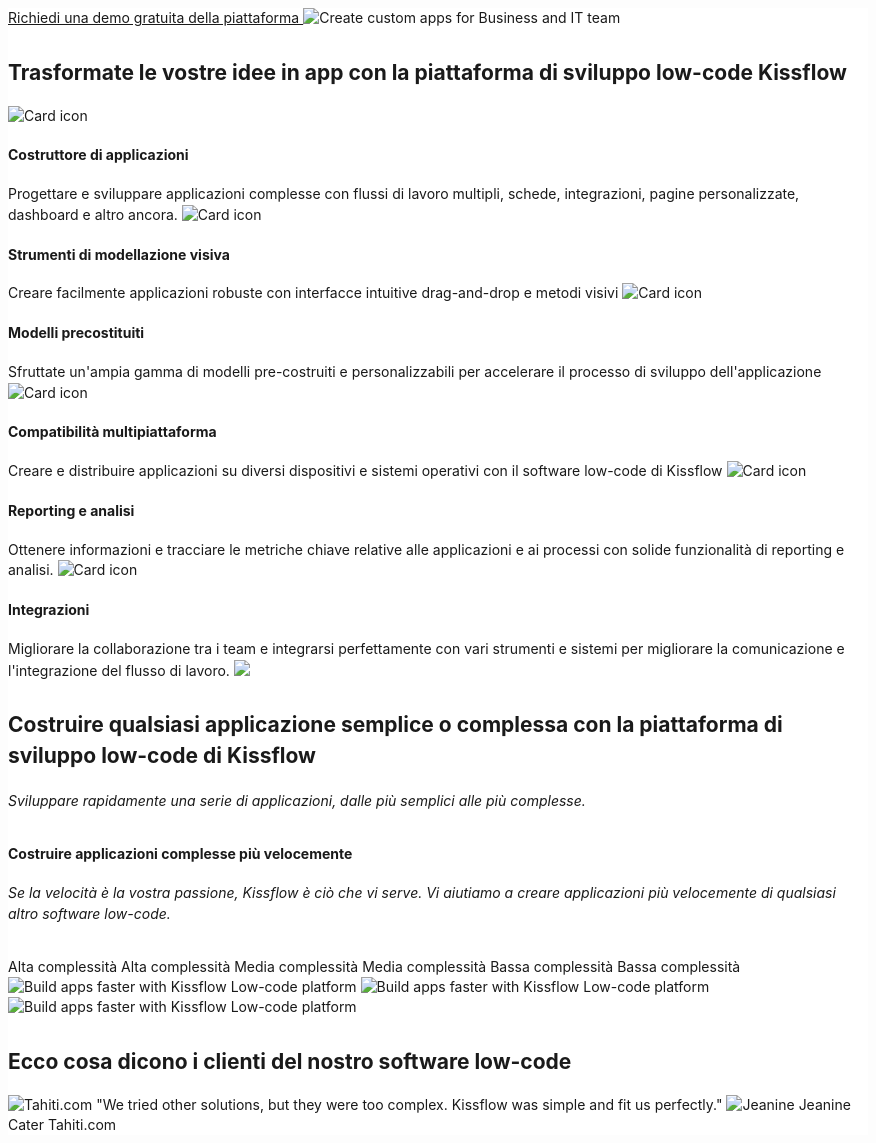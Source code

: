 [Richiedi una demo gratuita della piattaforma ](https://kissflow.com/low-code/<https:/kissflow.com/book-a-demo/>)
![Create custom apps for Business and IT team](https://kissflow.com/hs-fs/hubfs/business-and-it-teams.png?width=600&height=600&name=business-and-it-teams.png)
## Trasformate le vostre idee in app con la piattaforma di sviluppo low-code Kissflow
![Card icon](https://kissflow.com/hubfs/App%20Development-May-29-2024-05-55-58-7007-AM.svg)
####  Costruttore di applicazioni
Progettare e sviluppare applicazioni complesse con flussi di lavoro multipli, schede, integrazioni, pagine personalizzate, dashboard e altro ancora.
![Card icon](https://kissflow.com/hubfs/Visual%20Process%20Design-2.svg)
####  Strumenti di modellazione visiva
Creare facilmente applicazioni robuste con interfacce intuitive drag-and-drop e metodi visivi
![Card icon](https://kissflow.com/hubfs/Project%20templates-1.svg)
####  Modelli precostituiti
Sfruttate un'ampia gamma di modelli pre-costruiti e personalizzabili per accelerare il processo di sviluppo dell'applicazione
![Card icon](https://kissflow.com/hubfs/Collaborate-May-29-2024-05-58-24-4268-AM.svg)
####  Compatibilità multipiattaforma
Creare e distribuire applicazioni su diversi dispositivi e sistemi operativi con il software low-code di Kissflow
![Card icon](https://kissflow.com/hubfs/Analytics-May-29-2024-05-59-18-0584-AM.svg)
####  Reporting e analisi
Ottenere informazioni e tracciare le metriche chiave relative alle applicazioni e ai processi con solide funzionalità di reporting e analisi.
![Card icon](https://kissflow.com/hubfs/Integration-May-29-2024-06-00-15-2229-AM.svg)
####  Integrazioni
Migliorare la collaborazione tra i team e integrarsi perfettamente con vari strumenti e sistemi per migliorare la comunicazione e l'integrazione del flusso di lavoro.
![](https://kissflow.com/hubfs/close.png)
## Costruire qualsiasi applicazione semplice o complessa con la piattaforma di sviluppo low-code di Kissflow
###### Sviluppare rapidamente una serie di applicazioni, dalle più semplici alle più complesse.
#### Costruire applicazioni complesse più velocemente
###### Se la velocità è la vostra passione, Kissflow è ciò che vi serve. Vi aiutiamo a creare applicazioni più velocemente di qualsiasi altro software low-code.
Alta complessità Alta complessità Media complessità Media complessità Bassa complessità Bassa complessità
![Build apps faster with Kissflow Low-code platform](https://kissflow.com/hubfs/build-apps-in-months.svg)
![Build apps faster with Kissflow Low-code platform](https://kissflow.com/hubfs/build-apps-in-weeks.svg)
![Build apps faster with Kissflow Low-code platform](https://kissflow.com/hubfs/build-apps-in-1-month.svg)
## Ecco cosa dicono i clienti del nostro software low-code
![Tahiti.com](https://kissflow.com/hubfs/tahiti.png)
"We tried other solutions, but they were too complex. Kissflow was simple and fit us perfectly."
![Jeanine](https://app.hubspot.com/api/filemanager/api/v3/files/thumbnail-redirect/116348309593?size=preview&portalId=20215080&hs_static_app=file-picker-ui&hs_static_app_version=static-1.3471&errorOnPlaceholder=true&upscale=true&fallbackSize=medium&t=1684526781864)
Jeanine Cater
Tahiti.com